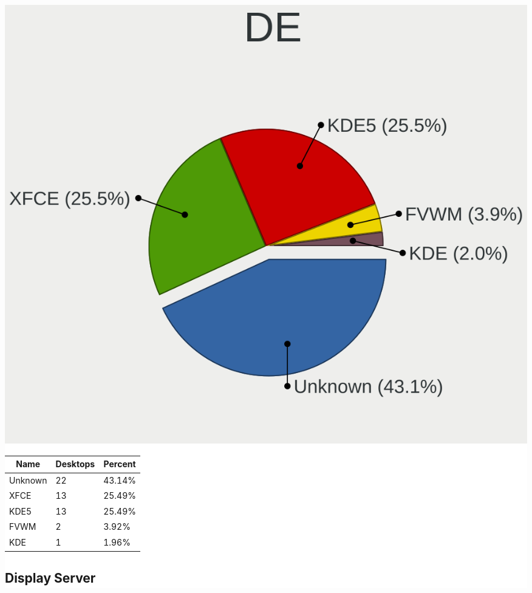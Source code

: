 ![DE](./images/pie_chart/os_de.svg)


| Name    | Desktops | Percent |
|---------|----------|---------|
| Unknown | 22       | 43.14%  |
| XFCE    | 13       | 25.49%  |
| KDE5    | 13       | 25.49%  |
| FVWM    | 2        | 3.92%   |
| KDE     | 1        | 1.96%   |

Display Server
--------------
